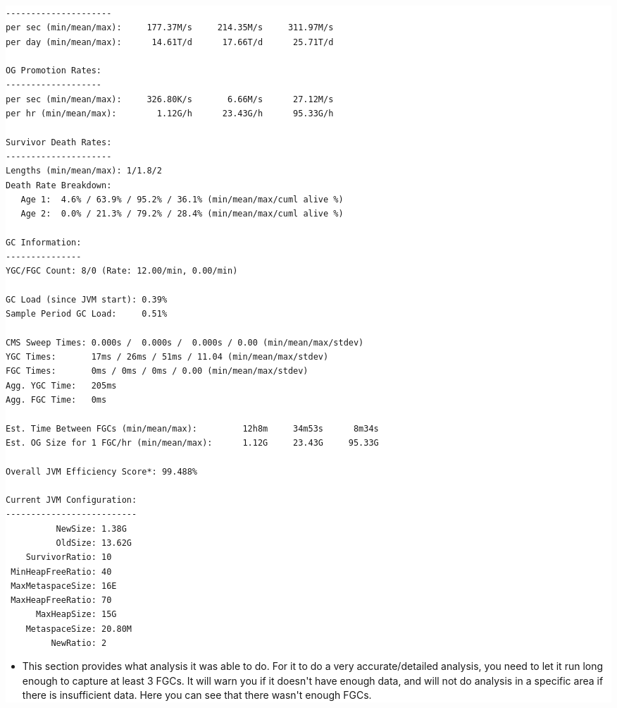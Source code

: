 ```
---------------------
per sec (min/mean/max):     177.37M/s     214.35M/s     311.97M/s
per day (min/mean/max):      14.61T/d      17.66T/d      25.71T/d

OG Promotion Rates:
-------------------
per sec (min/mean/max):     326.80K/s       6.66M/s      27.12M/s
per hr (min/mean/max):        1.12G/h      23.43G/h      95.33G/h

Survivor Death Rates:
---------------------
Lengths (min/mean/max): 1/1.8/2
Death Rate Breakdown:
   Age 1:  4.6% / 63.9% / 95.2% / 36.1% (min/mean/max/cuml alive %)
   Age 2:  0.0% / 21.3% / 79.2% / 28.4% (min/mean/max/cuml alive %)

GC Information:
---------------
YGC/FGC Count: 8/0 (Rate: 12.00/min, 0.00/min)

GC Load (since JVM start): 0.39%
Sample Period GC Load:     0.51%

CMS Sweep Times: 0.000s /  0.000s /  0.000s / 0.00 (min/mean/max/stdev)
YGC Times:       17ms / 26ms / 51ms / 11.04 (min/mean/max/stdev)
FGC Times:       0ms / 0ms / 0ms / 0.00 (min/mean/max/stdev)
Agg. YGC Time:   205ms
Agg. FGC Time:   0ms

Est. Time Between FGCs (min/mean/max):         12h8m     34m53s      8m34s
Est. OG Size for 1 FGC/hr (min/mean/max):      1.12G     23.43G     95.33G

Overall JVM Efficiency Score*: 99.488%

Current JVM Configuration:
--------------------------
          NewSize: 1.38G
          OldSize: 13.62G
    SurvivorRatio: 10
 MinHeapFreeRatio: 40
 MaxMetaspaceSize: 16E
 MaxHeapFreeRatio: 70
      MaxHeapSize: 15G
    MetaspaceSize: 20.80M
         NewRatio: 2
```

* This section provides what analysis it was able to do. For it to do a very accurate/detailed analysis, you need to let it run long enough to capture at least 3 FGCs. It will warn you if it doesn't have enough data, and will not do analysis in a specific area if there is insufficient data. Here you can see that there wasn't enough FGCs.

